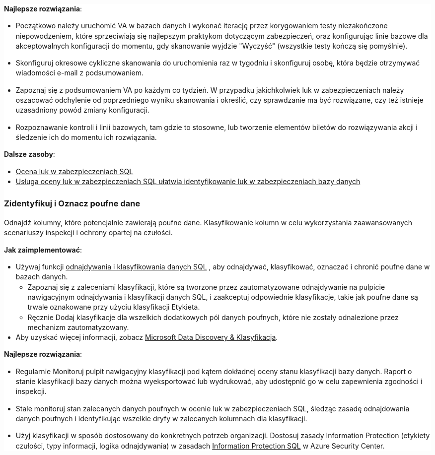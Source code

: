 **Najlepsze rozwiązania**:

- Początkowo należy uruchomić VA w bazach danych i wykonać iterację przez korygowaniem testy niezakończone niepowodzeniem, które sprzeciwiają się najlepszym praktykom dotyczącym zabezpieczeń, oraz konfigurując linie bazowe dla akceptowalnych konfiguracji do momentu, gdy skanowanie wyjdzie "Wyczyść" (wszystkie testy kończą się pomyślnie).  

- Skonfiguruj okresowe cykliczne skanowania do uruchomienia raz w tygodniu i skonfiguruj osobę, która będzie otrzymywać wiadomości e-mail z podsumowaniem. 

- Zapoznaj się z podsumowaniem VA po każdym co tydzień. W przypadku jakichkolwiek luk w zabezpieczeniach należy oszacować odchylenie od poprzedniego wyniku skanowania i określić, czy sprawdzanie ma być rozwiązane, czy też istnieje uzasadniony powód zmiany konfiguracji.   

- Rozpoznawanie kontroli i linii bazowych, tam gdzie to stosowne, lub tworzenie elementów biletów do rozwiązywania akcji i śledzenie ich do momentu ich rozwiązania. 

**Dalsze zasoby**:

- [Ocena luk w zabezpieczeniach SQL](https://docs.microsoft.com/sql/relational-databases/security/sql-vulnerability-assessment) 
- [Usługa oceny luk w zabezpieczeniach SQL ułatwia identyfikowanie luk w zabezpieczeniach bazy danych](sql-vulnerability-assessment.md)

### <a name="identify-and-tag-sensitive-data"></a>Zidentyfikuj i Oznacz poufne dane 

Odnajdź kolumny, które potencjalnie zawierają poufne dane. Klasyfikowanie kolumn w celu wykorzystania zaawansowanych scenariuszy inspekcji i ochrony opartej na czułości. 

**Jak zaimplementować**:

- Używaj funkcji [odnajdywania i klasyfikowania danych SQL](sql-database-data-discovery-and-classification.md) , aby odnajdywać, klasyfikować, oznaczać i chronić poufne dane w bazach danych. 
  - Zapoznaj się z zaleceniami klasyfikacji, które są tworzone przez zautomatyzowane odnajdywanie na pulpicie nawigacyjnym odnajdywania i klasyfikacji danych SQL, i zaakceptuj odpowiednie klasyfikacje, takie jak poufne dane są trwale oznakowane przy użyciu klasyfikacji Etykieta. 
  - Ręcznie Dodaj klasyfikacje dla wszelkich dodatkowych pól danych poufnych, które nie zostały odnalezione przez mechanizm zautomatyzowany. 
- Aby uzyskać więcej informacji, zobacz [Microsoft Data Discovery & Klasyfikacja](https://docs.microsoft.com/sql/relational-databases/security/sql-data-discovery-and-classification).

**Najlepsze rozwiązania**:

- Regularnie Monitoruj pulpit nawigacyjny klasyfikacji pod kątem dokładnej oceny stanu klasyfikacji bazy danych. Raport o stanie klasyfikacji bazy danych można wyeksportować lub wydrukować, aby udostępnić go w celu zapewnienia zgodności i inspekcji.

- Stale monitoruj stan zalecanych danych poufnych w ocenie luk w zabezpieczeniach SQL, śledząc zasadę odnajdowania danych poufnych i identyfikując wszelkie dryfy w zalecanych kolumnach dla klasyfikacji.  

- Użyj klasyfikacji w sposób dostosowany do konkretnych potrzeb organizacji. Dostosuj zasady Information Protection (etykiety czułości, typy informacji, logika odnajdywania) w zasadach [Information Protection SQL](../security-center/security-center-info-protection-policy.md) w Azure Security Center. 
